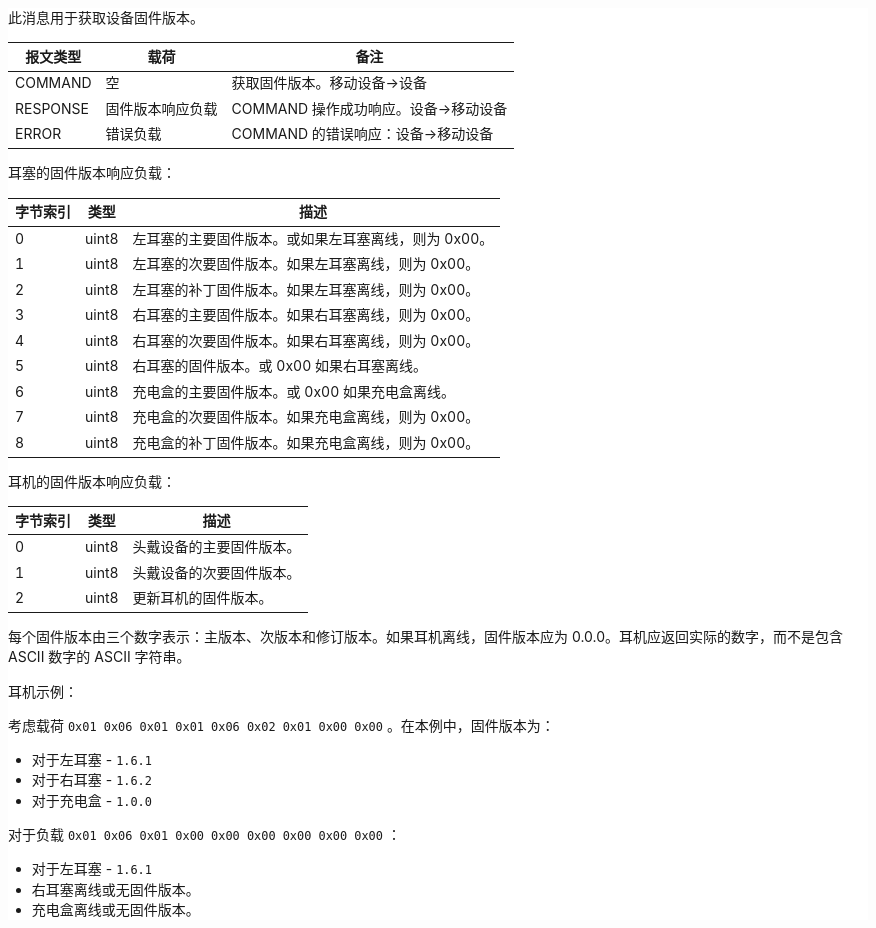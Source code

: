 此消息用于获取设备固件版本。

| 报文类型 | 载荷 | 备注 |
| --- | --- | --- |
| COMMAND | 空 | 获取固件版本。移动设备→设备 |
| RESPONSE | 固件版本响应负载 | COMMAND 操作成功响应。设备→移动设备 |
| ERROR | 错误负载 | COMMAND 的错误响应：设备→移动设备 |

耳塞的固件版本响应负载：

| 字节索引 | 类型 | 描述 |
| --- | --- | --- |
| 0 | uint8 | 左耳塞的主要固件版本。或如果左耳塞离线，则为 0x00。 |
| 1 | uint8 | 左耳塞的次要固件版本。如果左耳塞离线，则为 0x00。 |
| 2 | uint8 | 左耳塞的补丁固件版本。如果左耳塞离线，则为 0x00。 |
| 3 | uint8 | 右耳塞的主要固件版本。如果右耳塞离线，则为 0x00。 |
| 4 | uint8 | 右耳塞的次要固件版本。如果右耳塞离线，则为 0x00。 |
| 5 | uint8 | 右耳塞的固件版本。或 0x00 如果右耳塞离线。 |
| 6 | uint8 | 充电盒的主要固件版本。或 0x00 如果充电盒离线。 |
| 7 | uint8 | 充电盒的次要固件版本。如果充电盒离线，则为 0x00。 |
| 8 | uint8 | 充电盒的补丁固件版本。如果充电盒离线，则为 0x00。 |

耳机的固件版本响应负载：

| 字节索引 | 类型 | 描述 |
| --- | --- | --- |
| 0 | uint8 | 头戴设备的主要固件版本。 |
| 1 | uint8 | 头戴设备的次要固件版本。 |
| 2 | uint8 | 更新耳机的固件版本。 |

每个固件版本由三个数字表示：主版本、次版本和修订版本。如果耳机离线，固件版本应为 0.0.0。耳机应返回实际的数字，而不是包含 ASCII 数字的 ASCII 字符串。

耳机示例：

考虑载荷 `0x01 0x06 0x01 0x01 0x06 0x02 0x01 0x00 0x00` 。在本例中，固件版本为：

*   对于左耳塞 - `1.6.1`
*   对于右耳塞 - `1.6.2`
*   对于充电盒 - `1.0.0`

对于负载 `0x01 0x06 0x01 0x00 0x00 0x00 0x00 0x00 0x00` ：

*   对于左耳塞 - `1.6.1`
*   右耳塞离线或无固件版本。
*   充电盒离线或无固件版本。
